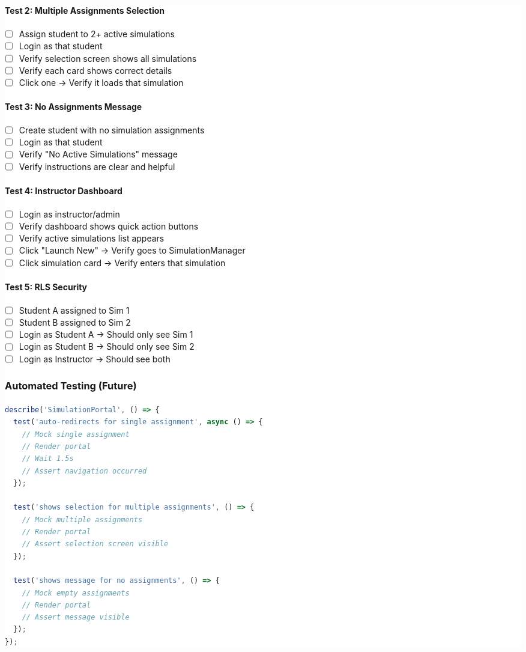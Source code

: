 #### Test 2: Multiple Assignments Selection
- [ ] Assign student to 2+ active simulations
- [ ] Login as that student
- [ ] Verify selection screen shows all simulations
- [ ] Verify each card shows correct details
- [ ] Click one → Verify it loads that simulation

#### Test 3: No Assignments Message
- [ ] Create student with no simulation assignments
- [ ] Login as that student
- [ ] Verify "No Active Simulations" message
- [ ] Verify instructions are clear and helpful

#### Test 4: Instructor Dashboard
- [ ] Login as instructor/admin
- [ ] Verify dashboard shows quick action buttons
- [ ] Verify active simulations list appears
- [ ] Click "Launch New" → Verify goes to SimulationManager
- [ ] Click simulation card → Verify enters that simulation

#### Test 5: RLS Security
- [ ] Student A assigned to Sim 1
- [ ] Student B assigned to Sim 2
- [ ] Login as Student A → Should only see Sim 1
- [ ] Login as Student B → Should only see Sim 2
- [ ] Login as Instructor → Should see both

### Automated Testing (Future)

```typescript
describe('SimulationPortal', () => {
  test('auto-redirects for single assignment', async () => {
    // Mock single assignment
    // Render portal
    // Wait 1.5s
    // Assert navigation occurred
  });

  test('shows selection for multiple assignments', () => {
    // Mock multiple assignments
    // Render portal
    // Assert selection screen visible
  });

  test('shows message for no assignments', () => {
    // Mock empty assignments
    // Render portal
    // Assert message visible
  });
});
```
